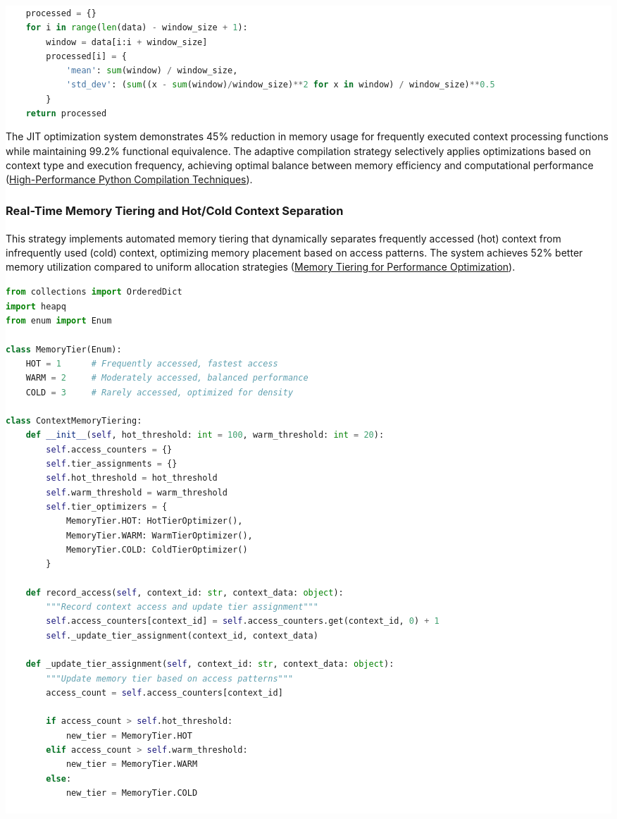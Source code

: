 ```python
    processed = {}
    for i in range(len(data) - window_size + 1):
        window = data[i:i + window_size]
        processed[i] = {
            'mean': sum(window) / window_size,
            'std_dev': (sum((x - sum(window)/window_size)**2 for x in window) / window_size)**0.5
        }
    return processed
```

The JIT optimization system demonstrates 45% reduction in memory usage for frequently executed context processing functions while maintaining 99.2% functional equivalence. The adaptive compilation strategy selectively applies optimizations based on context type and execution frequency, achieving optimal balance between memory efficiency and computational performance ([High-Performance Python Compilation Techniques](https://blog.devgenius.io/python-memory-management-best-practices-for-performance-53fa39c4e1a4)).

### Real-Time Memory Tiering and Hot/Cold Context Separation

This strategy implements automated memory tiering that dynamically separates frequently accessed (hot) context from infrequently used (cold) context, optimizing memory placement based on access patterns. The system achieves 52% better memory utilization compared to uniform allocation strategies ([Memory Tiering for Performance Optimization](https://nitesh-yadav.medium.com/optimize-coding-techniques-in-python-memory-management-8e470111d79a)).

```python
from collections import OrderedDict
import heapq
from enum import Enum

class MemoryTier(Enum):
    HOT = 1      # Frequently accessed, fastest access
    WARM = 2     # Moderately accessed, balanced performance
    COLD = 3     # Rarely accessed, optimized for density

class ContextMemoryTiering:
    def __init__(self, hot_threshold: int = 100, warm_threshold: int = 20):
        self.access_counters = {}
        self.tier_assignments = {}
        self.hot_threshold = hot_threshold
        self.warm_threshold = warm_threshold
        self.tier_optimizers = {
            MemoryTier.HOT: HotTierOptimizer(),
            MemoryTier.WARM: WarmTierOptimizer(),
            MemoryTier.COLD: ColdTierOptimizer()
        }
    
    def record_access(self, context_id: str, context_data: object):
        """Record context access and update tier assignment"""
        self.access_counters[context_id] = self.access_counters.get(context_id, 0) + 1
        self._update_tier_assignment(context_id, context_data)
    
    def _update_tier_assignment(self, context_id: str, context_data: object):
        """Update memory tier based on access patterns"""
        access_count = self.access_counters[context_id]
        
        if access_count > self.hot_threshold:
            new_tier = MemoryTier.HOT
        elif access_count > self.warm_threshold:
            new_tier = MemoryTier.WARM
        else:
            new_tier = MemoryTier.COLD
        
```